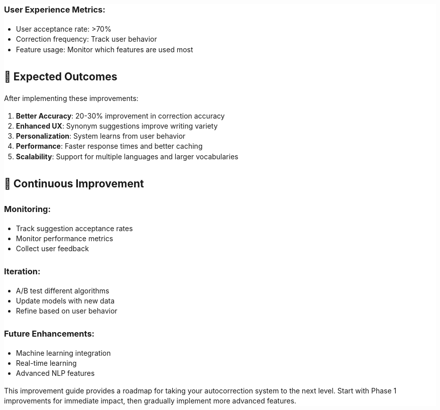 ### **User Experience Metrics:**
- User acceptance rate: >70%
- Correction frequency: Track user behavior
- Feature usage: Monitor which features are used most

## 🎉 Expected Outcomes

After implementing these improvements:

1. **Better Accuracy**: 20-30% improvement in correction accuracy
2. **Enhanced UX**: Synonym suggestions improve writing variety
3. **Personalization**: System learns from user behavior
4. **Performance**: Faster response times and better caching
5. **Scalability**: Support for multiple languages and larger vocabularies

## 🔄 Continuous Improvement

### **Monitoring:**
- Track suggestion acceptance rates
- Monitor performance metrics
- Collect user feedback

### **Iteration:**
- A/B test different algorithms
- Update models with new data
- Refine based on user behavior

### **Future Enhancements:**
- Machine learning integration
- Real-time learning
- Advanced NLP features

This improvement guide provides a roadmap for taking your autocorrection system to the next level. Start with Phase 1 improvements for immediate impact, then gradually implement more advanced features. 